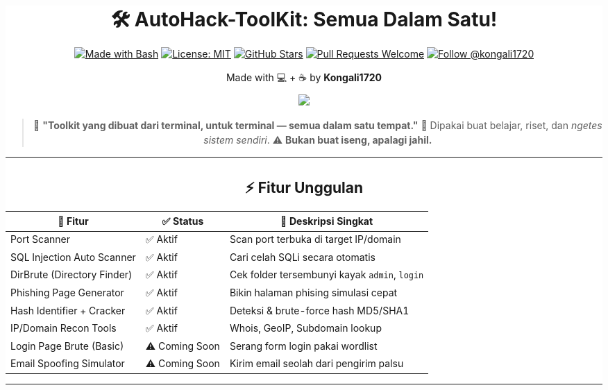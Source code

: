 <div align="center">

# 🛠️ AutoHack-ToolKit: Semua Dalam Satu!

[![Made with Bash](https://img.shields.io/badge/Made%20with-Bash-1f425f.svg)](https://bash.org)
[![License: MIT](https://img.shields.io/badge/License-MIT-yellow.svg)](LICENSE)
[![GitHub Stars](https://img.shields.io/github/stars/kongali1720/AutoHack-ToolKit?style=social)](https://github.com/kongali1720/AutoHack-ToolKit/stargazers)
[![Pull Requests Welcome](https://img.shields.io/badge/PRs-welcome-brightgreen.svg)](https://github.com/kongali1720/AutoHack-ToolKit/pulls)
[![Follow @kongali1720](https://img.shields.io/github/followers/kongali1720?label=Follow\&style=social)](https://github.com/kongali1720)

<p align="center">
  Made with 💻 + ☕ by <b>Kongali1720</b>
</p>

<p align="center">
  <img src=https://media.giphy.com/media/v1.Y2lkPTc5MGI3NjExNXVjMnpocnRpeWdocmV1eGYxeDRwaWh6ZzJ0Mm5jdG82dnh2dWRyeCZlcD12MV9naWZzX3NlYXJjaCZjdD1n/FSCg1oAO1hCsqhfxvj/giphy.gif width="300"/>
</p>

> 💬 **"Toolkit yang dibuat dari terminal, untuk terminal — semua dalam satu tempat."**
> 🤖 Dipakai buat belajar, riset, dan *ngetes sistem sendiri*.
> ⚠️ **Bukan buat iseng, apalagi jahil.**

---

## ⚡ Fitur Unggulan

</div>

<p align="center">

| 🔧 Fitur                    | ✅ Status       | 💬 Deskripsi Singkat                          |
| --------------------------- | -------------- | --------------------------------------------- |
| Port Scanner                | ✅ Aktif        | Scan port terbuka di target IP/domain         |
| SQL Injection Auto Scanner  | ✅ Aktif        | Cari celah SQLi secara otomatis               |
| DirBrute (Directory Finder) | ✅ Aktif        | Cek folder tersembunyi kayak `admin`, `login` |
| Phishing Page Generator     | ✅ Aktif        | Bikin halaman phising simulasi cepat          |
| Hash Identifier + Cracker   | ✅ Aktif        | Deteksi & brute-force hash MD5/SHA1           |
| IP/Domain Recon Tools       | ✅ Aktif        | Whois, GeoIP, Subdomain lookup                |
| Login Page Brute (Basic)    | ⚠️ Coming Soon | Serang form login pakai wordlist              |
| Email Spoofing Simulator    | ⚠️ Coming Soon | Kirim email seolah dari pengirim palsu        |

</p>

<div align="center">

---